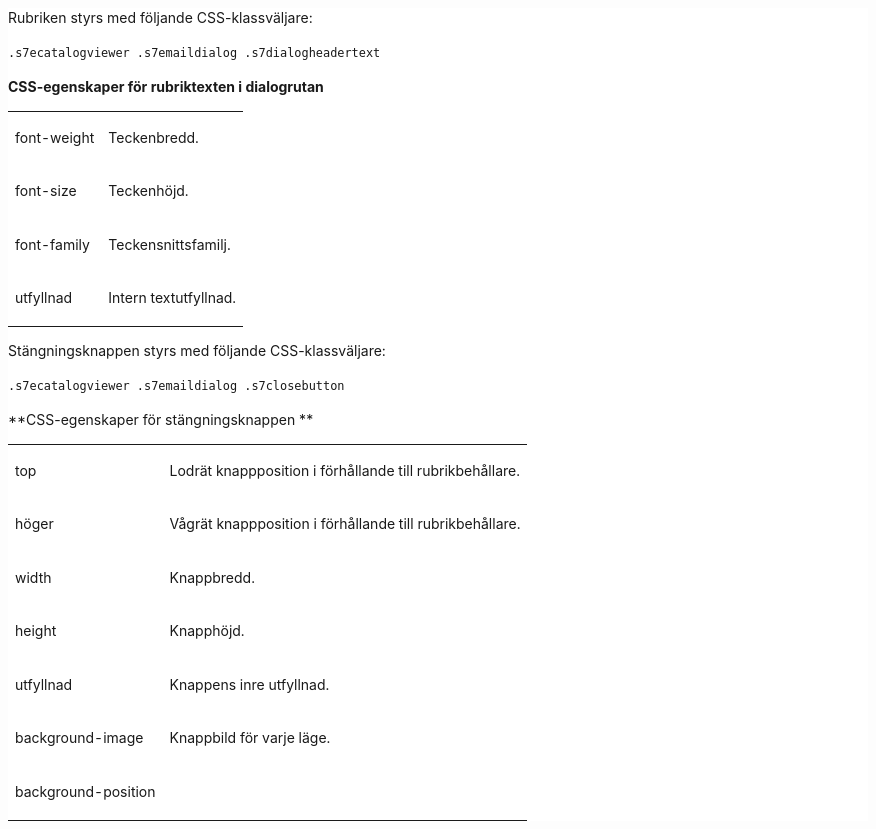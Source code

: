 Rubriken styrs med följande CSS-klassväljare:

```
.s7ecatalogviewer .s7emaildialog .s7dialogheadertext
```

**CSS-egenskaper för rubriktexten i dialogrutan**

<table id="table_207B4B13153E425EAB38FC61F382A05F"> 
 <tbody> 
  <tr> 
   <td colname="col1"> <p> <span class="codeph"> font-weight  </span> </p> </td> 
   <td colname="col2"> <p>Teckenbredd. </p> </td> 
  </tr> 
  <tr> 
   <td colname="col1"> <p> <span class="codeph"> font-size  </span> </p> </td> 
   <td colname="col2"> <p>Teckenhöjd. </p> </td> 
  </tr> 
  <tr> 
   <td colname="col1"> <p> <span class="codeph"> font-family  </span> </p> </td> 
   <td colname="col2"> <p>Teckensnittsfamilj. </p> </td> 
  </tr> 
  <tr> 
   <td colname="col1"> <p> <span class="codeph"> utfyllnad  </span> </p> </td> 
   <td colname="col2"> <p>Intern textutfyllnad. </p> </td> 
  </tr> 
 </tbody> 
</table>

Stängningsknappen styrs med följande CSS-klassväljare:

```
.s7ecatalogviewer .s7emaildialog .s7closebutton
```

**CSS-egenskaper för stängningsknappen **

<table id="table_FAECBC489FC442588E50E3DA0AC16DD7"> 
 <tbody> 
  <tr> 
   <td colname="col1"> <p> <span class="codeph"> top  </span> </p> </td> 
   <td colname="col2"> <p> Lodrät knappposition i förhållande till rubrikbehållare. </p> </td> 
  </tr> 
  <tr> 
   <td colname="col1"> <p> <span class="codeph"> höger  </span> </p> </td> 
   <td colname="col2"> <p> Vågrät knappposition i förhållande till rubrikbehållare. </p> </td> 
  </tr> 
  <tr> 
   <td colname="col1"> <p> <span class="codeph"> width  </span> </p> </td> 
   <td colname="col2"> <p>Knappbredd. </p> </td> 
  </tr> 
  <tr> 
   <td colname="col1"> <p> <span class="codeph"> height  </span> </p> </td> 
   <td colname="col2"> <p>Knapphöjd. </p> </td> 
  </tr> 
  <tr> 
   <td colname="col1"> <p> <span class="codeph"> utfyllnad  </span> </p> </td> 
   <td colname="col2"> <p>Knappens inre utfyllnad. </p> </td> 
  </tr> 
  <tr> 
   <td colname="col1"> <p> <span class="codeph"> background-image  </span> </p> </td> 
   <td colname="col2"> <p>Knappbild för varje läge. </p> </td> 
  </tr> 
  <tr> 
   <td colname="col1"> <p> <span class="codeph"> background-position  </span> </p> </td> 